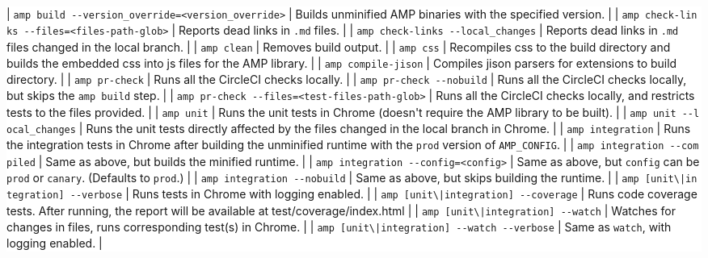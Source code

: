 | `amp build --version_override=<version_override>`        | Builds unminified AMP binaries with the specified version.                                                                                                                                                                                             |
| `amp check-links --files=<files-path-glob>`              | Reports dead links in `.md` files.                                                                                                                                                                                                                     |
| `amp check-links --local_changes`                        | Reports dead links in `.md` files changed in the local branch.                                                                                                                                                                                         |
| `amp clean`                                              | Removes build output.                                                                                                                                                                                                                                  |
| `amp css`                                                | Recompiles css to the build directory and builds the embedded css into js files for the AMP library.                                                                                                                                                   |
| `amp compile-jison`                                      | Compiles jison parsers for extensions to build directory.                                                                                                                                                                                              |
| `amp pr-check`                                           | Runs all the CircleCI checks locally.                                                                                                                                                                                                                  |
| `amp pr-check --nobuild`                                 | Runs all the CircleCI checks locally, but skips the `amp build` step.                                                                                                                                                                                  |
| `amp pr-check --files=<test-files-path-glob>`            | Runs all the CircleCI checks locally, and restricts tests to the files provided.                                                                                                                                                                       |
| `amp unit`                                               | Runs the unit tests in Chrome (doesn't require the AMP library to be built).                                                                                                                                                                           |
| `amp unit --local_changes`                               | Runs the unit tests directly affected by the files changed in the local branch in Chrome.                                                                                                                                                              |
| `amp integration`                                        | Runs the integration tests in Chrome after building the unminified runtime with the `prod` version of `AMP_CONFIG`.                                                                                                                                    |
| `amp integration --compiled`                             | Same as above, but builds the minified runtime.                                                                                                                                                                                                        |
| `amp integration --config=<config>`                      | Same as above, but `config` can be `prod` or `canary`. (Defaults to `prod`.)                                                                                                                                                                           |
| `amp integration --nobuild`                              | Same as above, but skips building the runtime.                                                                                                                                                                                                         |
| `amp [unit\|integration] --verbose`                      | Runs tests in Chrome with logging enabled.                                                                                                                                                                                                             |
| `amp [unit\|integration] --coverage`                     | Runs code coverage tests. After running, the report will be available at test/coverage/index.html                                                                                                                                                      |
| `amp [unit\|integration] --watch`                        | Watches for changes in files, runs corresponding test(s) in Chrome.                                                                                                                                                                                    |
| `amp [unit\|integration] --watch --verbose`              | Same as `watch`, with logging enabled.                                                                                                                                                                                                                 |